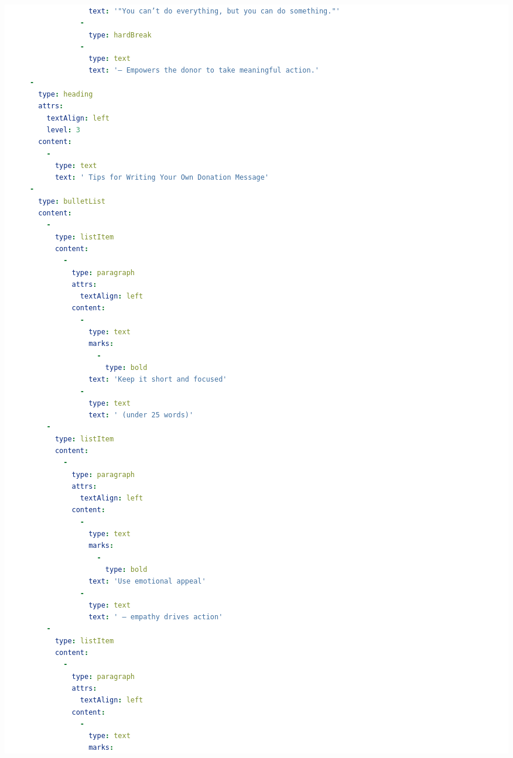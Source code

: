 ```yaml
                    text: '"You can’t do everything, but you can do something."'
                  -
                    type: hardBreak
                  -
                    type: text
                    text: '– Empowers the donor to take meaningful action.'
      -
        type: heading
        attrs:
          textAlign: left
          level: 3
        content:
          -
            type: text
            text: ' Tips for Writing Your Own Donation Message'
      -
        type: bulletList
        content:
          -
            type: listItem
            content:
              -
                type: paragraph
                attrs:
                  textAlign: left
                content:
                  -
                    type: text
                    marks:
                      -
                        type: bold
                    text: 'Keep it short and focused'
                  -
                    type: text
                    text: ' (under 25 words)'
          -
            type: listItem
            content:
              -
                type: paragraph
                attrs:
                  textAlign: left
                content:
                  -
                    type: text
                    marks:
                      -
                        type: bold
                    text: 'Use emotional appeal'
                  -
                    type: text
                    text: ' — empathy drives action'
          -
            type: listItem
            content:
              -
                type: paragraph
                attrs:
                  textAlign: left
                content:
                  -
                    type: text
                    marks:
```